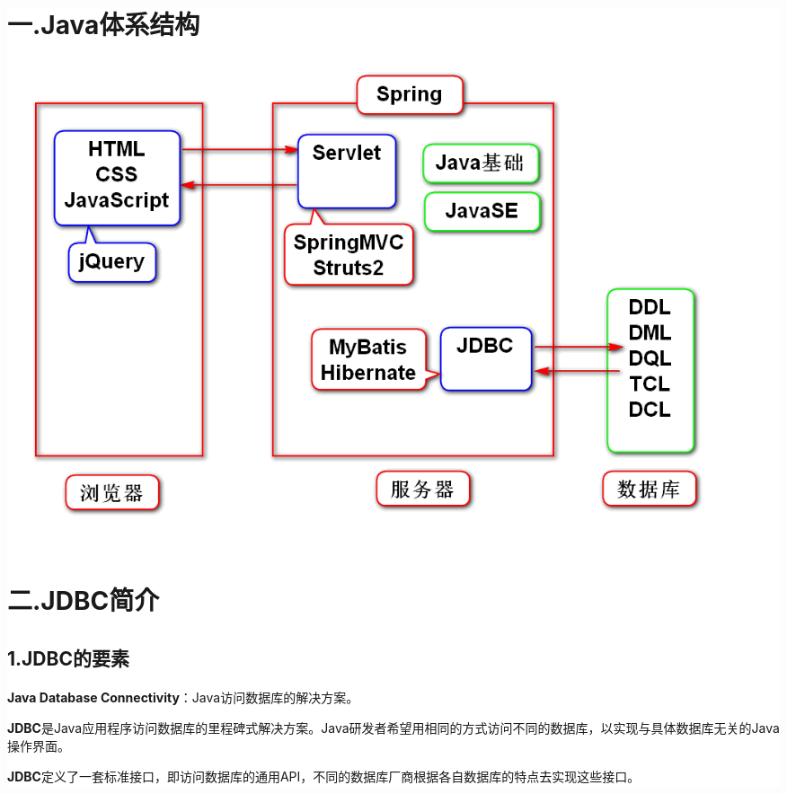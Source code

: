 # 一.Java体系结构

![](JDBC.assets/1_1.png)

# 二.JDBC简介
## 1.JDBC的要素
**Java Database Connectivity**：Java访问数据库的解决方案。

**JDBC**是Java应用程序访问数据库的里程碑式解决方案。Java研发者希望用相同的方式访问不同的数据库，以实现与具体数据库无关的Java操作界面。

**JDBC**定义了一套标准接口，即访问数据库的通用API，不同的数据库厂商根据各自数据库的特点去实现这些接口。
